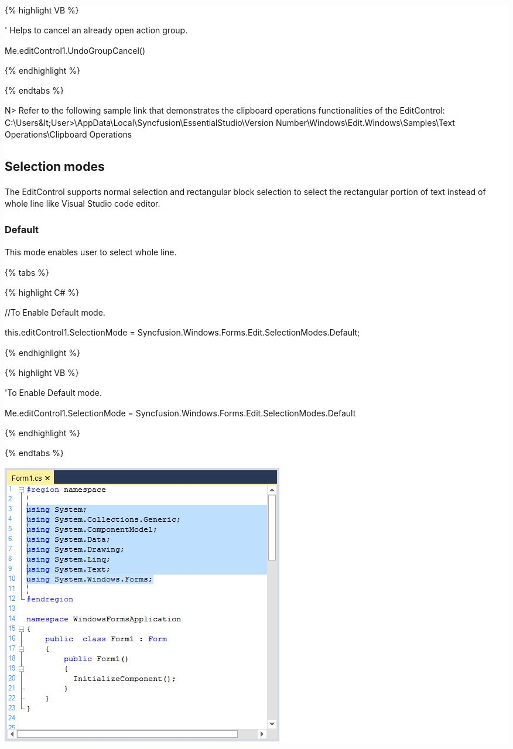 {% highlight VB %}
   
' Helps to cancel an already open action group.

Me.editControl1.UndoGroupCancel()

{% endhighlight %}

{% endtabs %}

N> Refer to the following sample link that demonstrates the clipboard operations functionalities of the EditControl:
C:\Users\&lt;User&gt;\AppData\Local\Syncfusion\EssentialStudio\Version Number\\Windows\Edit.Windows\Samples\Text Operations\Clipboard Operations

## Selection modes 

The EditControl supports normal selection and rectangular block selection to select the rectangular portion of text instead of whole line like Visual Studio code editor.

### Default  

This mode enables user to select whole line. 

{% tabs %}
   
{% highlight C# %}
   
//To Enable Default mode.

this.editControl1.SelectionMode = Syncfusion.Windows.Forms.Edit.SelectionModes.Default;

{% endhighlight %}


{% highlight VB %}
   
'To Enable Default mode.

Me.editControl1.SelectionMode = Syncfusion.Windows.Forms.Edit.SelectionModes.Default

{% endhighlight %}

{% endtabs %}   
   
![](Editing-Features_images/Editing-Features_img3.png)
